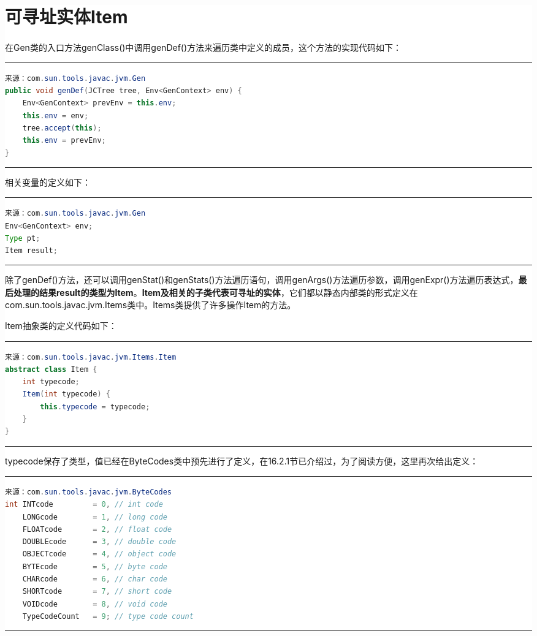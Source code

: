 # 可寻址实体Item

在Gen类的入口方法genClass\(\)中调用genDef\(\)方法来遍历类中定义的成员，这个方法的实现代码如下： 

---

```java
来源：com.sun.tools.javac.jvm.Gen
public void genDef(JCTree tree, Env<GenContext> env) {
    Env<GenContext> prevEnv = this.env;
    this.env = env;
    tree.accept(this);
    this.env = prevEnv;
}
```

---

相关变量的定义如下： 

---

```java
来源：com.sun.tools.javac.jvm.Gen
Env<GenContext> env;
Type pt;
Item result;
```

---

除了genDef\(\)方法，还可以调用genStat\(\)和genStats\(\)方法遍历语句，调用genArgs\(\)方法遍历参数，调用genExpr\(\)方法遍历表达式，**最后处理的结果result的类型为Item**。**Item及相关的子类代表可寻址的实体**，它们都以静态内部类的形式定义在com.sun.tools.javac.jvm.Items类中。Items类提供了许多操作Item的方法。 

Item抽象类的定义代码如下： 

---

```java
来源：com.sun.tools.javac.jvm.Items.Item
abstract class Item {
    int typecode;
    Item(int typecode) {
        this.typecode = typecode;
    }
}
```

---

typecode保存了类型，值已经在ByteCodes类中预先进行了定义，在16.2.1节已介绍过，为了阅读方便，这里再次给出定义： 

---

```java
来源：com.sun.tools.javac.jvm.ByteCodes
int INTcode         = 0, // int code
    LONGcode        = 1, // long code
    FLOATcode       = 2, // float code
    DOUBLEcode      = 3, // double code
    OBJECTcode      = 4, // object code
    BYTEcode        = 5, // byte code
    CHARcode        = 6, // char code
    SHORTcode       = 7, // short code
    VOIDcode        = 8, // void code
    TypeCodeCount   = 9; // type code count
```

---